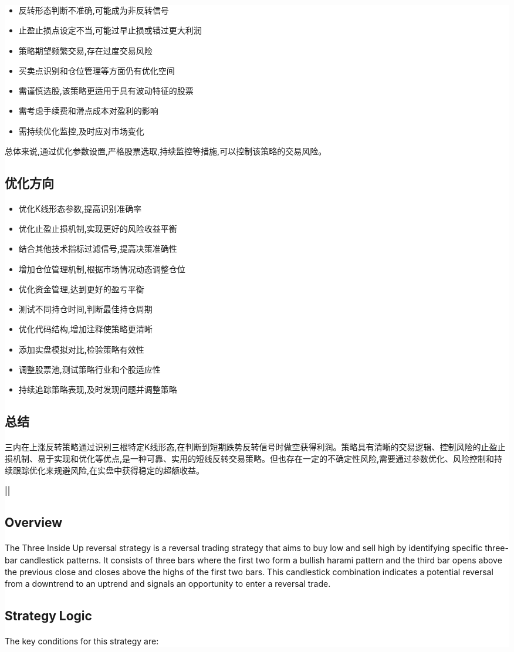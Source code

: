 - 反转形态判断不准确,可能成为非反转信号

- 止盈止损点设定不当,可能过早止损或错过更大利润

- 策略期望频繁交易,存在过度交易风险

- 买卖点识别和仓位管理等方面仍有优化空间

- 需谨慎选股,该策略更适用于具有波动特征的股票

- 需考虑手续费和滑点成本对盈利的影响

- 需持续优化监控,及时应对市场变化

总体来说,通过优化参数设置,严格股票选取,持续监控等措施,可以控制该策略的交易风险。

## 优化方向

- 优化K线形态参数,提高识别准确率

- 优化止盈止损机制,实现更好的风险收益平衡

- 结合其他技术指标过滤信号,提高决策准确性

- 增加仓位管理机制,根据市场情况动态调整仓位

- 优化资金管理,达到更好的盈亏平衡

- 测试不同持仓时间,判断最佳持仓周期

- 优化代码结构,增加注释使策略更清晰

- 添加实盘模拟对比,检验策略有效性

- 调整股票池,测试策略行业和个股适应性

- 持续追踪策略表现,及时发现问题并调整策略

## 总结

三内在上涨反转策略通过识别三根特定K线形态,在判断到短期跌势反转信号时做空获得利润。策略具有清晰的交易逻辑、控制风险的止盈止损机制、易于实现和优化等优点,是一种可靠、实用的短线反转交易策略。但也存在一定的不确定性风险,需要通过参数优化、风险控制和持续跟踪优化来规避风险,在实盘中获得稳定的超额收益。

||


## Overview

The Three Inside Up reversal strategy is a reversal trading strategy that aims to buy low and sell high by identifying specific three-bar candlestick patterns. It consists of three bars where the first two form a bullish harami pattern and the third bar opens above the previous close and closes above the highs of the first two bars. This candlestick combination indicates a potential reversal from a downtrend to an uptrend and signals an opportunity to enter a reversal trade.

## Strategy Logic

The key conditions for this strategy are:
